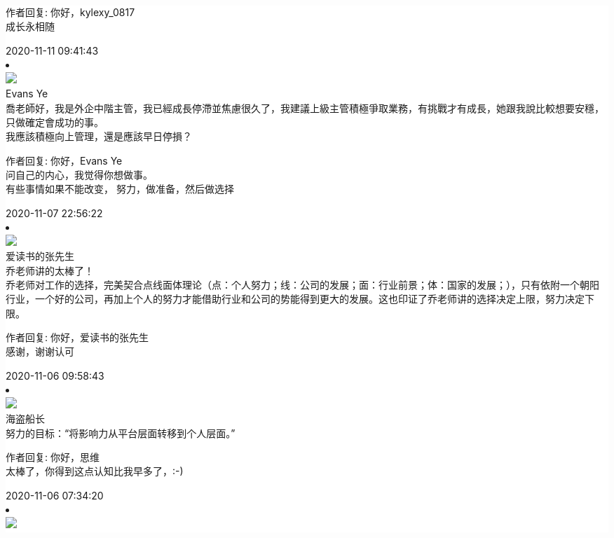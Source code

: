   <div class="_10o3OAxT_0">
    <p class="_3KxQPN3V_0">作者回复: 你好，kylexy_0817<br>成长永相随</p>
  </div>
  <div class="_3klNVc4Z_0">
    <div class="_3Hkula0k_0">2020-11-11 09:41:43</div>
  </div>
</div>
</div>
</li>
<li>
<div class="_2sjJGcOH_0"><img src="https://thirdwx.qlogo.cn/mmopen/vi_32/KeWC8Vpq81QRyuXicGou3KxPcYicUdWNFlWe26y24vNKOmC1Wh5OO5iavtV2G8ru7uB7t0kZEhnA0g7VO8rn278ibw/132"
  class="_3FLYR4bF_0">
<div class="_36ChpWj4_0">
  <div class="_2zFoi7sd_0"><span>Evans Ye</span>
  </div>
  <div class="_2_QraFYR_0">喬老師好，我是外企中階主管，我已經成長停滯並焦慮很久了，我建議上級主管積極爭取業務，有挑戰才有成長，她跟我說比較想要安穩，只做確定會成功的事。<br>我應該積極向上管理，還是應該早日停損？</div>
  <div class="_10o3OAxT_0">
    <p class="_3KxQPN3V_0">作者回复: 你好，Evans Ye<br>问自己的内心，我觉得你想做事。<br>有些事情如果不能改变， 努力，做准备，然后做选择</p>
  </div>
  <div class="_3klNVc4Z_0">
    <div class="_3Hkula0k_0">2020-11-07 22:56:22</div>
  </div>
</div>
</div>
</li>
<li>
<div class="_2sjJGcOH_0"><img src="https://static001.geekbang.org/account/avatar/00/10/e0/be/ee317b4c.jpg"
  class="_3FLYR4bF_0">
<div class="_36ChpWj4_0">
  <div class="_2zFoi7sd_0"><span>爱读书的张先生</span>
  </div>
  <div class="_2_QraFYR_0">乔老师讲的太棒了！<br>乔老师对工作的选择，完美契合点线面体理论（点：个人努力；线：公司的发展；面：行业前景；体：国家的发展；），只有依附一个朝阳行业，一个好的公司，再加上个人的努力才能借助行业和公司的势能得到更大的发展。这也印证了乔老师讲的选择决定上限，努力决定下限。<br></div>
  <div class="_10o3OAxT_0">
    <p class="_3KxQPN3V_0">作者回复: 你好，爱读书的张先生<br>感谢，谢谢认可</p>
  </div>
  <div class="_3klNVc4Z_0">
    <div class="_3Hkula0k_0">2020-11-06 09:58:43</div>
  </div>
</div>
</div>
</li>
<li>
<div class="_2sjJGcOH_0"><img src="https://static001.geekbang.org/account/avatar/00/14/ce/b2/1f914527.jpg"
  class="_3FLYR4bF_0">
<div class="_36ChpWj4_0">
  <div class="_2zFoi7sd_0"><span>海盗船长</span>
  </div>
  <div class="_2_QraFYR_0">努力的目标：“将影响力从平台层面转移到个人层面。”</div>
  <div class="_10o3OAxT_0">
    <p class="_3KxQPN3V_0">作者回复: 你好，思维<br>太棒了，你得到这点认知比我早多了，:-)</p>
  </div>
  <div class="_3klNVc4Z_0">
    <div class="_3Hkula0k_0">2020-11-06 07:34:20</div>
  </div>
</div>
</div>
</li>
<li>
<div class="_2sjJGcOH_0"><img src="https://static001.geekbang.org/account/avatar/00/16/30/f5/d8aff63a.jpg"